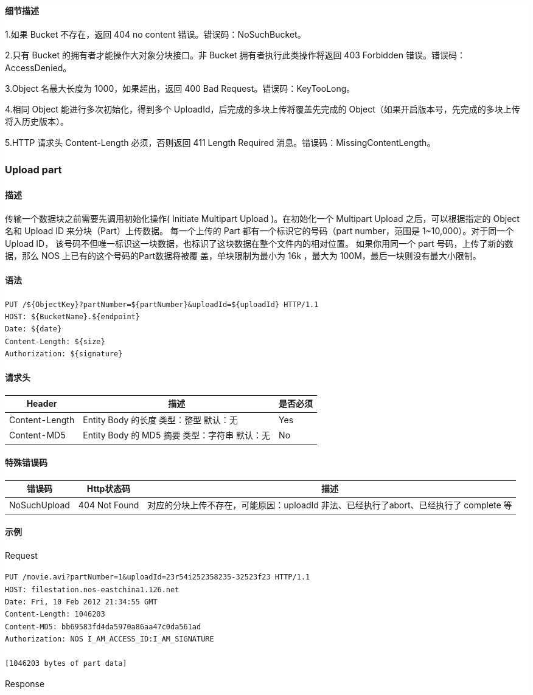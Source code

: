 #### **细节描述**

1.如果 Bucket 不存在，返回 404 no content 错误。错误码：NoSuchBucket。

2.只有 Bucket 的拥有者才能操作大对象分块接口。非 Bucket 拥有者执行此类操作将返回 403 Forbidden 错误。错误码：AccessDenied。

3.Object 名最大长度为 1000，如果超出，返回 400 Bad Request。错误码：KeyTooLong。

4.相同 Object 能进行多次初始化，得到多个 UploadId，后完成的多块上传将覆盖先完成的 Object（如果开启版本号，先完成的多块上传将入历史版本）。

5.HTTP 请求头 Content-Length 必须，否则返回 411 Length Required 消息。错误码：MissingContentLength。

### **Upload part**

#### **描述**

传输一个数据块之前需要先调用初始化操作( Initiate Multipart Upload )。在初始化一个 Multipart Upload 之后，可以根据指定的 Object 名和 Upload ID 来分块（Part）上传数据。 每一个上传的 Part 都有一个标识它的号码（part number，范围是 1~10,000）。对于同一个 Upload ID， 该号码不但唯一标识这一块数据，也标识了这块数据在整个文件内的相对位置。 如果你用同一个 part 号码，上传了新的数据，那么 NOS 上已有的这个号码的Part数据将被覆 盖，单块限制为最小为 16k ，最大为 100M，最后一块则没有最大小限制。

#### **语法**

    PUT /${ObjectKey}?partNumber=${partNumber}&uploadId=${uploadId} HTTP/1.1
    HOST: ${BucketName}.${endpoint}
    Date: ${date}
    Content-Length: ${size}
    Authorization: ${signature}

#### **请求头**

|**Header**|	                       **描述**                               |**是否必须**|
|----------|------------------------------------------------------------------|------------|
|Content-Length|	Entity Body 的长度 类型：整型 默认：无	|Yes|
|Content-MD5|	Entity Body 的 MD5 摘要 类型：字符串 默认：无	|No|
#### **特殊错误码**

|**错误码**|**Http状态码**|                     	**描述**                            |
|----------|--------------|-------------------------------------------------------------|
|NoSuchUpload|	404 Not Found|	对应的分块上传不存在，可能原因：uploadId 非法、已经执行了abort、已经执行了 complete 等|
#### **示例**

Request

    PUT /movie.avi?partNumber=1&uploadId=23r54i252358235-32523f23 HTTP/1.1
    HOST: filestation.nos-eastchina1.126.net
    Date: Fri, 10 Feb 2012 21:34:55 GMT
    Content-Length: 1046203
    Content-MD5: bb69583fd4da5970a86aa47c0da561ad
    Authorization: NOS I_AM_ACCESS_ID:I_AM_SIGNATURE
    
    [1046203 bytes of part data]

Response
